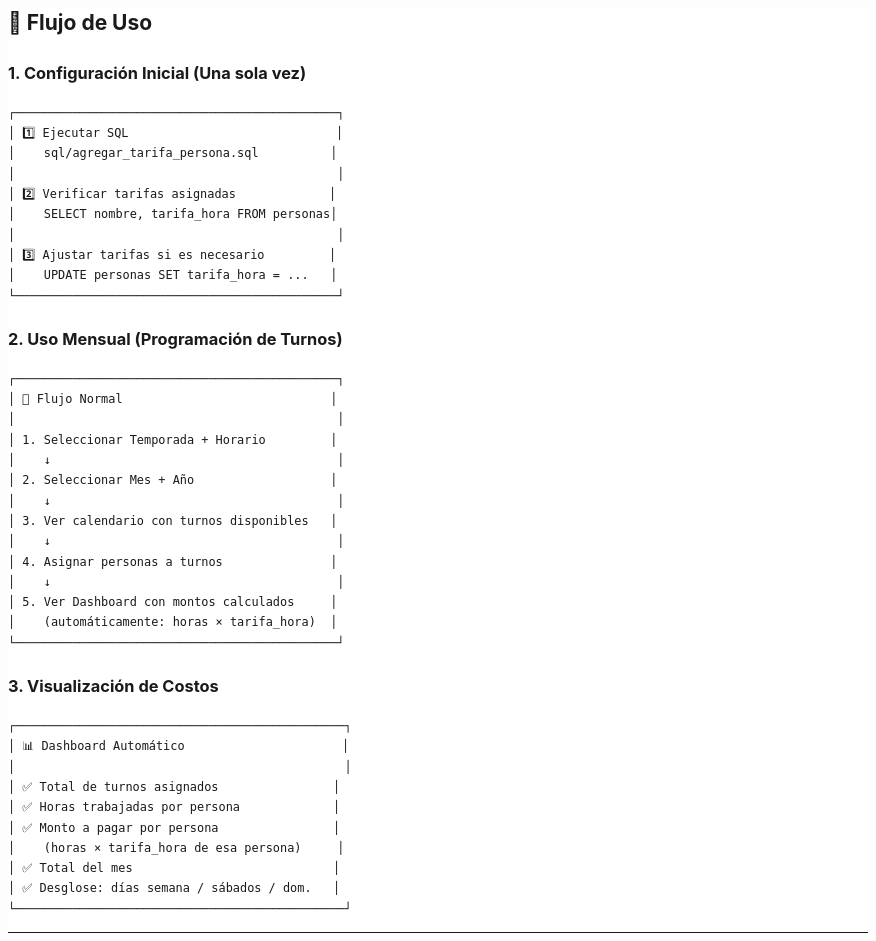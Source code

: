 ## 🚀 Flujo de Uso

### 1. Configuración Inicial (Una sola vez)

```
┌─────────────────────────────────────────────┐
│ 1️⃣ Ejecutar SQL                             │
│    sql/agregar_tarifa_persona.sql          │
│                                             │
│ 2️⃣ Verificar tarifas asignadas             │
│    SELECT nombre, tarifa_hora FROM personas│
│                                             │
│ 3️⃣ Ajustar tarifas si es necesario         │
│    UPDATE personas SET tarifa_hora = ...   │
└─────────────────────────────────────────────┘
```

### 2. Uso Mensual (Programación de Turnos)

```
┌─────────────────────────────────────────────┐
│ 🔄 Flujo Normal                             │
│                                             │
│ 1. Seleccionar Temporada + Horario         │
│    ↓                                        │
│ 2. Seleccionar Mes + Año                   │
│    ↓                                        │
│ 3. Ver calendario con turnos disponibles   │
│    ↓                                        │
│ 4. Asignar personas a turnos               │
│    ↓                                        │
│ 5. Ver Dashboard con montos calculados     │
│    (automáticamente: horas × tarifa_hora)  │
└─────────────────────────────────────────────┘
```

### 3. Visualización de Costos

```
┌──────────────────────────────────────────────┐
│ 📊 Dashboard Automático                      │
│                                              │
│ ✅ Total de turnos asignados                │
│ ✅ Horas trabajadas por persona             │
│ ✅ Monto a pagar por persona                │
│    (horas × tarifa_hora de esa persona)     │
│ ✅ Total del mes                            │
│ ✅ Desglose: días semana / sábados / dom.   │
└──────────────────────────────────────────────┘
```

---
